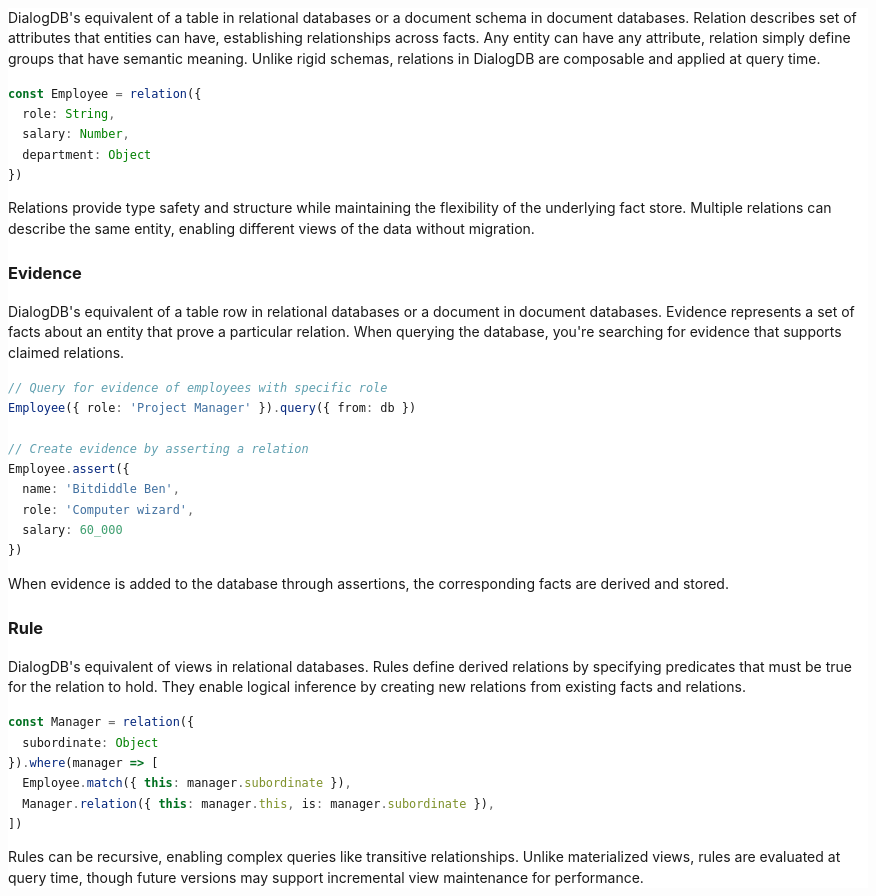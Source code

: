 DialogDB's equivalent of a table in relational databases or a document schema in document databases. Relation describes set of attributes that entities can have, establishing relationships across facts. Any entity can have any attribute, relation simply define groups that have semantic meaning. Unlike rigid schemas, relations in DialogDB are composable and applied at query time.

```typescript
const Employee = relation({
  role: String,
  salary: Number,
  department: Object
})
```

Relations provide type safety and structure while maintaining the flexibility of the underlying fact store. Multiple relations can describe the same entity, enabling different views of the data without migration.

### Evidence

DialogDB's equivalent of a table row in relational databases or a document in document databases. Evidence represents a set of facts about an entity that prove a particular relation. When querying the database, you're searching for evidence that supports claimed relations.

```typescript
// Query for evidence of employees with specific role
Employee({ role: 'Project Manager' }).query({ from: db })

// Create evidence by asserting a relation
Employee.assert({
  name: 'Bitdiddle Ben',
  role: 'Computer wizard',
  salary: 60_000
})
```

When evidence is added to the database through assertions, the corresponding facts are derived and stored.

### Rule

DialogDB's equivalent of views in relational databases. Rules define derived relations by specifying predicates that must be true for the relation to hold. They enable logical inference by creating new relations from existing facts and relations.

```typescript
const Manager = relation({
  subordinate: Object
}).where(manager => [
  Employee.match({ this: manager.subordinate }),
  Manager.relation({ this: manager.this, is: manager.subordinate }),
])
```

Rules can be recursive, enabling complex queries like transitive relationships. Unlike materialized views, rules are evaluated at query time, though future versions may support incremental view maintenance for performance.

